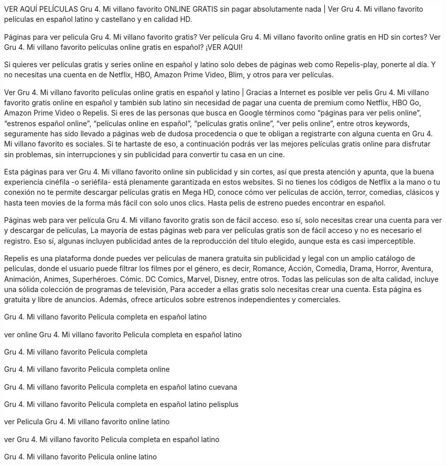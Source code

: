 VER AQUÍ PELÍCULAS Gru 4. Mi villano favorito ONLINE GRATIS sin pagar absolutamente nada | Ver Gru 4. Mi villano favorito películas en español latino y castellano y en calidad HD.

Páginas para ver pelicula Gru 4. Mi villano favorito gratis? Ver película Gru 4. Mi villano favorito online gratis en HD sin cortes? Ver Gru 4. Mi villano favorito películas online gratis en español? ¡VER AQUI!

Si quieres ver películas gratis y series online en español y latino solo debes de páginas web como Repelis-play, ponerte al día. Y no necesitas una cuenta en de Netflix, HBO, Amazon Prime Video, Blim, y otros para ver películas.

Ver Gru 4. Mi villano favorito películas online gratis en español y latino | Gracias a Internet es posible ver pelis Gru 4. Mi villano favorito gratis online en español y también sub latino sin necesidad de pagar una cuenta de premium como Netflix, HBO Go, Amazon Prime Video o Repelis. Si eres de las personas que busca en Google términos como “páginas para ver pelis online”, “estrenos español online”, “películas online en español”, “películas gratis online”, “ver pelis online”, entre otros keywords, seguramente has sido llevado a páginas web de dudosa procedencia o que te obligan a registrarte con alguna cuenta en Gru 4. Mi villano favorito es sociales. Si te hartaste de eso, a continuación podrás ver las mejores películas gratis online para disfrutar sin problemas, sin interrupciones y sin publicidad para convertir tu casa en un cine.

Esta páginas para ver Gru 4. Mi villano favorito online sin publicidad y sin cortes, así que presta atención y apunta, que la buena experiencia cinéfila -o seriéfila- está plenamente garantizada en estos websites. Si no tienes los códigos de Netflix a la mano o tu conexión no te permite descargar películas gratis en Mega HD, conoce cómo ver películas de acción, terror, comedias, clásicos y hasta teen movies de la forma más fácil con solo unos clics. Hasta pelis de estreno puedes encontrar en español.

Páginas web para ver película Gru 4. Mi villano favorito gratis son de fácil acceso. eso sí, solo necesitas crear una cuenta para ver y descargar de películas, La mayoría de estas páginas web para ver películas gratis son de fácil acceso y no es necesario el registro. Eso sí, algunas incluyen publicidad antes de la reproducción del título elegido, aunque esta es casi imperceptible.

Repelis es una plataforma donde puedes ver películas de manera gratuita sin publicidad y legal con un amplio catálogo de películas, donde el usuario puede filtrar los filmes por el género, es decir, Romance, Acción, Comedia, Drama, Horror, Aventura, Animación, Animes, Superhéroes. Cómic. DC Comics, Marvel, Disney, entre otros. Todas las películas son de alta calidad, incluye una sólida colección de programas de televisión, Para acceder a ellas gratis solo necesitas crear una cuenta. Esta página es gratuita y libre de anuncios. Además, ofrece artículos sobre estrenos independientes y comerciales.

Gru 4. Mi villano favorito Pelicula completa en español latino

ver online Gru 4. Mi villano favorito Pelicula completa en español latino

Gru 4. Mi villano favorito Pelicula completa

Gru 4. Mi villano favorito Pelicula completa online

Gru 4. Mi villano favorito Pelicula completa en español latino cuevana

Gru 4. Mi villano favorito Pelicula completa en español latino pelisplus

ver Pelicula Gru 4. Mi villano favorito online latino

ver Gru 4. Mi villano favorito Pelicula completa en español latino

Gru 4. Mi villano favorito Pelicula online latino
